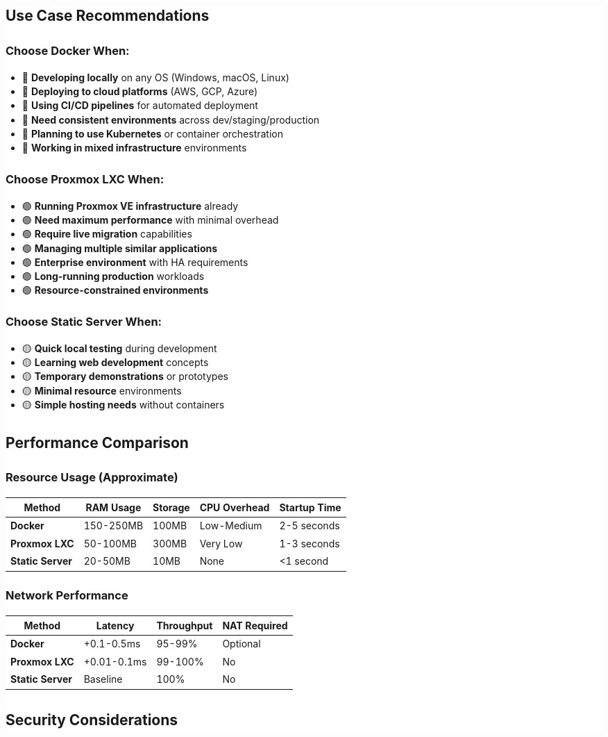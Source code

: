 ## Use Case Recommendations

### Choose Docker When:
- 🔵 **Developing locally** on any OS (Windows, macOS, Linux)
- 🔵 **Deploying to cloud platforms** (AWS, GCP, Azure)
- 🔵 **Using CI/CD pipelines** for automated deployment
- 🔵 **Need consistent environments** across dev/staging/production
- 🔵 **Planning to use Kubernetes** or container orchestration
- 🔵 **Working in mixed infrastructure** environments

### Choose Proxmox LXC When:
- 🟢 **Running Proxmox VE infrastructure** already
- 🟢 **Need maximum performance** with minimal overhead
- 🟢 **Require live migration** capabilities
- 🟢 **Managing multiple similar applications**
- 🟢 **Enterprise environment** with HA requirements
- 🟢 **Long-running production** workloads
- 🟢 **Resource-constrained environments**

### Choose Static Server When:
- 🟡 **Quick local testing** during development
- 🟡 **Learning web development** concepts
- 🟡 **Temporary demonstrations** or prototypes
- 🟡 **Minimal resource** environments
- 🟡 **Simple hosting needs** without containers

## Performance Comparison

### Resource Usage (Approximate)

| Method | RAM Usage | Storage | CPU Overhead | Startup Time |
|--------|-----------|---------|--------------|--------------|
| **Docker** | 150-250MB | 100MB | Low-Medium | 2-5 seconds |
| **Proxmox LXC** | 50-100MB | 300MB | Very Low | 1-3 seconds |
| **Static Server** | 20-50MB | 10MB | None | <1 second |

### Network Performance

| Method | Latency | Throughput | NAT Required |
|--------|---------|------------|--------------|
| **Docker** | +0.1-0.5ms | 95-99% | Optional |
| **Proxmox LXC** | +0.01-0.1ms | 99-100% | No |
| **Static Server** | Baseline | 100% | No |

## Security Considerations
